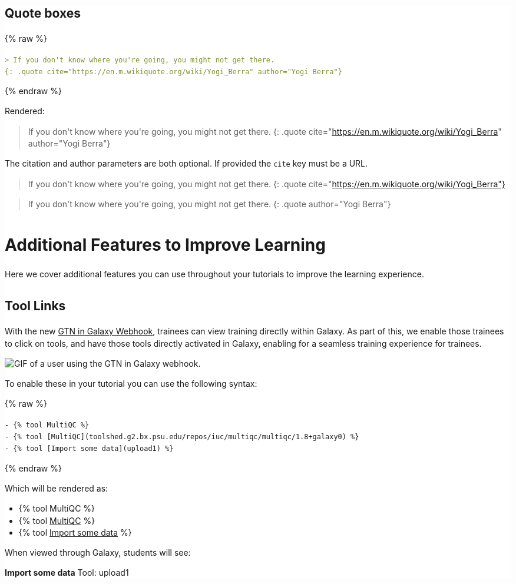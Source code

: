 ## **Quote** boxes

{% raw %}
```markdown
> If you don't know where you're going, you might not get there.
{: .quote cite="https://en.m.wikiquote.org/wiki/Yogi_Berra" author="Yogi Berra"}
```
{% endraw %}

Rendered:

> If you don't know where you're going, you might not get there.
{: .quote cite="https://en.m.wikiquote.org/wiki/Yogi_Berra" author="Yogi Berra"}

The citation and author parameters are both optional. If provided the `cite` key must be a URL.

> If you don't know where you're going, you might not get there.
{: .quote cite="https://en.m.wikiquote.org/wiki/Yogi_Berra"}

> If you don't know where you're going, you might not get there.
{: .quote author="Yogi Berra"}

# Additional Features to Improve Learning

Here we cover additional features you can use throughout your tutorials to improve the learning experience.

## Tool Links

With the new [GTN in Galaxy Webhook](https://github.com/galaxyproject/galaxy/pull/10024), trainees can view training directly within Galaxy. As part of this, we enable those trainees to click on tools, and have those tools directly activated in Galaxy, enabling for a seamless training experience for trainees.

![GIF of a user using the GTN in Galaxy webhook.](../../images/88277962-ddda4a80-cce1-11ea-92cd-41b1df063db0.gif "A gif showing how the GTN in Galaxy webhook works. A student clicks the learning hat icon in the masthead of a Galaxy server, and an overlay is activated showing the GTN website. Within the GTN they can browse around and their place in tutorials is saved. While following a tutorial the student reches a step which instructs them to run a specific tool. Instead of the normal experience searching for a tool (quite difficult on large servers), they click a blue button and the tool is activated in Galaxy, and the overlay is closed. The student can reactivate the overlay at any time and return to their place in the tutorial.")

To enable these in your tutorial you can use the following syntax:

{% raw %}
```
- {% tool MultiQC %}
- {% tool [MultiQC](toolshed.g2.bx.psu.edu/repos/iuc/multiqc/multiqc/1.8+galaxy0) %}
- {% tool [Import some data](upload1) %}
```
{% endraw %}

Which will be rendered as:

- {% tool MultiQC %}
- {% tool [MultiQC](toolshed.g2.bx.psu.edu/repos/iuc/multiqc/multiqc/1.8+galaxy0) %}
- {% tool [Import some data](upload1) %}

When viewed through Galaxy, students will see:

<span data-tool="upload1" title="Tested with upload1" class="tool galaxy-proxy-active"><strong>Import some data</strong> <i class="fas fa-wrench" aria-hidden="true"></i><i aria-hidden="true" class="fas fa-cog"></i><span class="visually-hidden">Tool: upload1</span></span>
